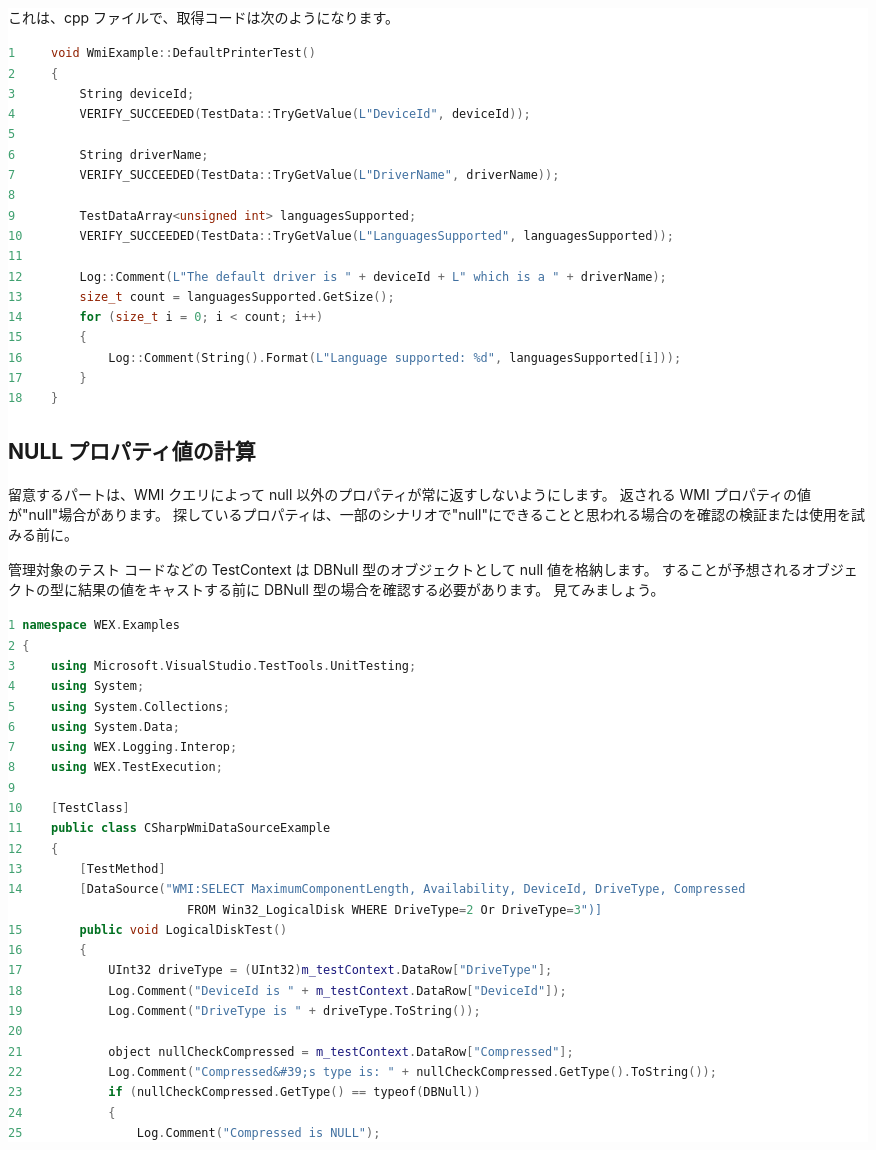 これは、cpp ファイルで、取得コードは次のようになります。

```cpp
1     void WmiExample::DefaultPrinterTest()
2     {
3         String deviceId;
4         VERIFY_SUCCEEDED(TestData::TryGetValue(L"DeviceId", deviceId));
5
6         String driverName;
7         VERIFY_SUCCEEDED(TestData::TryGetValue(L"DriverName", driverName));
8
9         TestDataArray<unsigned int> languagesSupported;
10        VERIFY_SUCCEEDED(TestData::TryGetValue(L"LanguagesSupported", languagesSupported));
11
12        Log::Comment(L"The default driver is " + deviceId + L" which is a " + driverName);
13        size_t count = languagesSupported.GetSize();
14        for (size_t i = 0; i < count; i++)
15        {
16            Log::Comment(String().Format(L"Language supported: %d", languagesSupported[i]));
17        }
18    }
```

## <a name="span-idaccountingforpossiblenullpropertyvaluesspanspan-idaccountingforpossiblenullpropertyvaluesspanspan-idaccountingforpossiblenullpropertyvaluesspanaccounting-for-possible-null-property-values"></a><span id="Accounting_for_possible_NULL_property_values"></span><span id="accounting_for_possible_null_property_values"></span><span id="ACCOUNTING_FOR_POSSIBLE_NULL_PROPERTY_VALUES"></span>NULL プロパティ値の計算


留意するパートは、WMI クエリによって null 以外のプロパティが常に返すしないようにします。 返される WMI プロパティの値が"null"場合があります。 探しているプロパティは、一部のシナリオで"null"にできることと思われる場合のを確認の検証または使用を試みる前に。

管理対象のテスト コードなどの TestContext は DBNull 型のオブジェクトとして null 値を格納します。 することが予想されるオブジェクトの型に結果の値をキャストする前に DBNull 型の場合を確認する必要があります。 見てみましょう。

```cpp
1 namespace WEX.Examples
2 {
3     using Microsoft.VisualStudio.TestTools.UnitTesting;
4     using System;
5     using System.Collections;
6     using System.Data;
7     using WEX.Logging.Interop;
8     using WEX.TestExecution;
9
10    [TestClass]
11    public class CSharpWmiDataSourceExample
12    {
13        [TestMethod]
14        [DataSource("WMI:SELECT MaximumComponentLength, Availability, DeviceId, DriveType, Compressed
                         FROM Win32_LogicalDisk WHERE DriveType=2 Or DriveType=3")]
15        public void LogicalDiskTest()
16        {
17            UInt32 driveType = (UInt32)m_testContext.DataRow["DriveType"];
18            Log.Comment("DeviceId is " + m_testContext.DataRow["DeviceId"]);
19            Log.Comment("DriveType is " + driveType.ToString());
20
21            object nullCheckCompressed = m_testContext.DataRow["Compressed"];
22            Log.Comment("Compressed&#39;s type is: " + nullCheckCompressed.GetType().ToString());
23            if (nullCheckCompressed.GetType() == typeof(DBNull))
24            {
25                Log.Comment("Compressed is NULL");
```